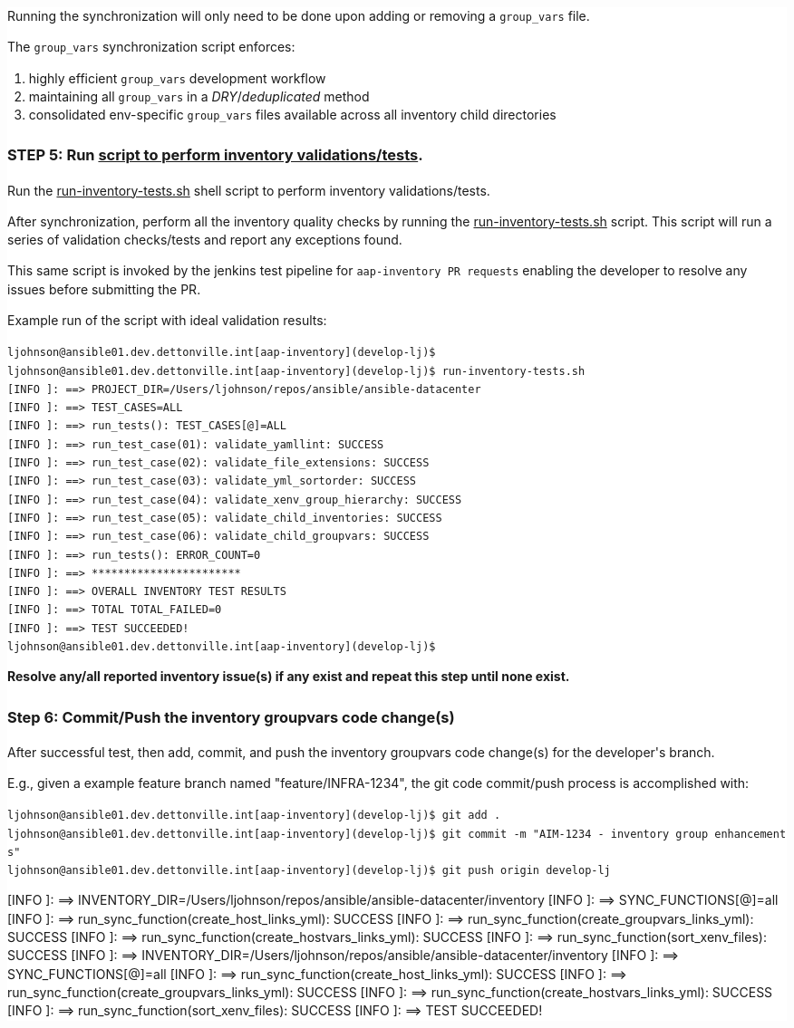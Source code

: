Running the synchronization will only need to be done upon adding or removing a `group_vars` file. 

The `group_vars` synchronization script enforces:

1) highly efficient `group_vars` development workflow 
2) maintaining all `group_vars` in a _DRY_/_deduplicated_ method
3) consolidated env-specific `group_vars` files available across all inventory child directories

### STEP 5: Run [script to perform inventory validations/tests](../inventory/run-inventory-tests.sh).

Run the [run-inventory-tests.sh](../inventory/run-inventory-tests.sh) shell script to perform inventory validations/tests.

After synchronization, perform all the inventory quality checks by running the [run-inventory-tests.sh](../inventory/run-inventory-tests.sh) script.
This script will run a series of validation checks/tests and report any exceptions found.

This same script is invoked by the jenkins test pipeline for `aap-inventory PR requests` enabling the developer to resolve any issues before submitting the PR.

Example run of the script with ideal validation results:

```shell
ljohnson@ansible01.dev.dettonville.int[aap-inventory](develop-lj)$
ljohnson@ansible01.dev.dettonville.int[aap-inventory](develop-lj)$ run-inventory-tests.sh 
[INFO ]: ==> PROJECT_DIR=/Users/ljohnson/repos/ansible/ansible-datacenter
[INFO ]: ==> TEST_CASES=ALL
[INFO ]: ==> run_tests(): TEST_CASES[@]=ALL
[INFO ]: ==> run_test_case(01): validate_yamllint: SUCCESS
[INFO ]: ==> run_test_case(02): validate_file_extensions: SUCCESS
[INFO ]: ==> run_test_case(03): validate_yml_sortorder: SUCCESS
[INFO ]: ==> run_test_case(04): validate_xenv_group_hierarchy: SUCCESS
[INFO ]: ==> run_test_case(05): validate_child_inventories: SUCCESS
[INFO ]: ==> run_test_case(06): validate_child_groupvars: SUCCESS
[INFO ]: ==> run_tests(): ERROR_COUNT=0
[INFO ]: ==> *********************** 
[INFO ]: ==> OVERALL INVENTORY TEST RESULTS
[INFO ]: ==> TOTAL TOTAL_FAILED=0
[INFO ]: ==> TEST SUCCEEDED!
ljohnson@ansible01.dev.dettonville.int[aap-inventory](develop-lj)$ 
```

__Resolve any/all reported inventory issue(s) if any exist and repeat this step until none exist.__

### Step 6: Commit/Push the inventory groupvars code change(s)

After successful test, then add, commit, and push the inventory groupvars code change(s) for the developer's branch.

E.g., given a example feature branch named "feature/INFRA-1234", the git code commit/push process is accomplished with:
```shell
ljohnson@ansible01.dev.dettonville.int[aap-inventory](develop-lj)$ git add . 
ljohnson@ansible01.dev.dettonville.int[aap-inventory](develop-lj)$ git commit -m "AIM-1234 - inventory group enhancements" 
ljohnson@ansible01.dev.dettonville.int[aap-inventory](develop-lj)$ git push origin develop-lj
```


[INFO ]: ==> INVENTORY_DIR=/Users/ljohnson/repos/ansible/ansible-datacenter/inventory
[INFO ]: ==> SYNC_FUNCTIONS[@]=all
[INFO ]: ==> run_sync_function(create_host_links_yml): SUCCESS
[INFO ]: ==> run_sync_function(create_groupvars_links_yml): SUCCESS
[INFO ]: ==> run_sync_function(create_hostvars_links_yml): SUCCESS
[INFO ]: ==> run_sync_function(sort_xenv_files): SUCCESS
[INFO ]: ==> INVENTORY_DIR=/Users/ljohnson/repos/ansible/ansible-datacenter/inventory
[INFO ]: ==> SYNC_FUNCTIONS[@]=all
[INFO ]: ==> run_sync_function(create_host_links_yml): SUCCESS
[INFO ]: ==> run_sync_function(create_groupvars_links_yml): SUCCESS
[INFO ]: ==> run_sync_function(create_hostvars_links_yml): SUCCESS
[INFO ]: ==> run_sync_function(sort_xenv_files): SUCCESS
[INFO ]: ==> TEST SUCCEEDED! 